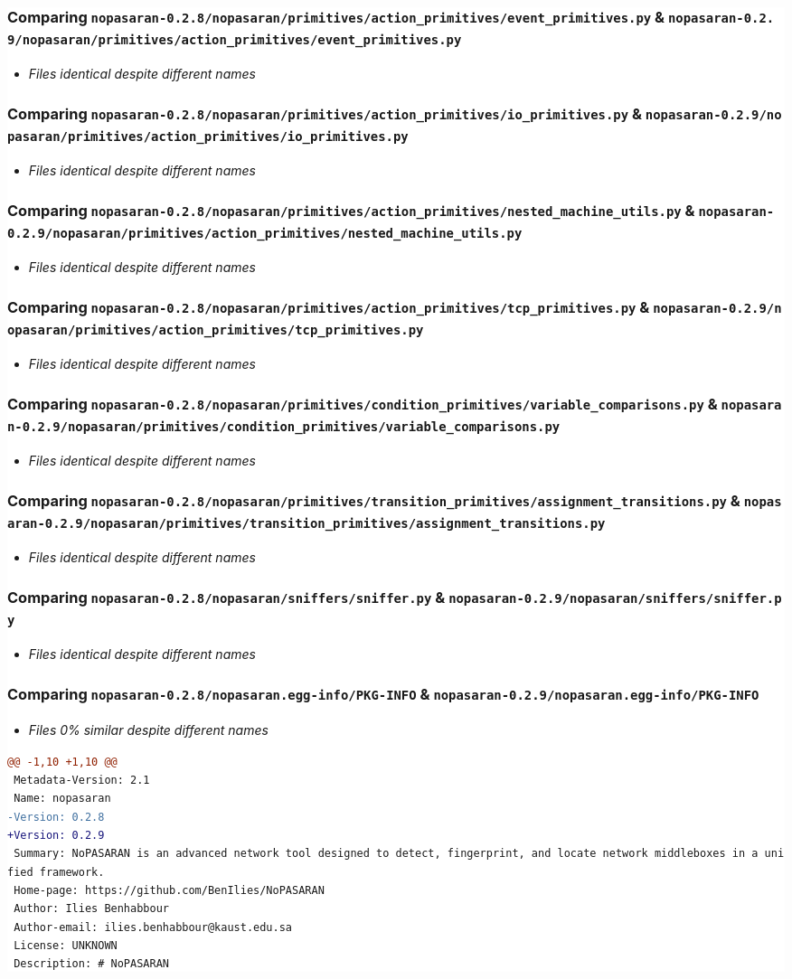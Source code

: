 ### Comparing `nopasaran-0.2.8/nopasaran/primitives/action_primitives/event_primitives.py` & `nopasaran-0.2.9/nopasaran/primitives/action_primitives/event_primitives.py`

 * *Files identical despite different names*

### Comparing `nopasaran-0.2.8/nopasaran/primitives/action_primitives/io_primitives.py` & `nopasaran-0.2.9/nopasaran/primitives/action_primitives/io_primitives.py`

 * *Files identical despite different names*

### Comparing `nopasaran-0.2.8/nopasaran/primitives/action_primitives/nested_machine_utils.py` & `nopasaran-0.2.9/nopasaran/primitives/action_primitives/nested_machine_utils.py`

 * *Files identical despite different names*

### Comparing `nopasaran-0.2.8/nopasaran/primitives/action_primitives/tcp_primitives.py` & `nopasaran-0.2.9/nopasaran/primitives/action_primitives/tcp_primitives.py`

 * *Files identical despite different names*

### Comparing `nopasaran-0.2.8/nopasaran/primitives/condition_primitives/variable_comparisons.py` & `nopasaran-0.2.9/nopasaran/primitives/condition_primitives/variable_comparisons.py`

 * *Files identical despite different names*

### Comparing `nopasaran-0.2.8/nopasaran/primitives/transition_primitives/assignment_transitions.py` & `nopasaran-0.2.9/nopasaran/primitives/transition_primitives/assignment_transitions.py`

 * *Files identical despite different names*

### Comparing `nopasaran-0.2.8/nopasaran/sniffers/sniffer.py` & `nopasaran-0.2.9/nopasaran/sniffers/sniffer.py`

 * *Files identical despite different names*

### Comparing `nopasaran-0.2.8/nopasaran.egg-info/PKG-INFO` & `nopasaran-0.2.9/nopasaran.egg-info/PKG-INFO`

 * *Files 0% similar despite different names*

```diff
@@ -1,10 +1,10 @@
 Metadata-Version: 2.1
 Name: nopasaran
-Version: 0.2.8
+Version: 0.2.9
 Summary: NoPASARAN is an advanced network tool designed to detect, fingerprint, and locate network middleboxes in a unified framework.
 Home-page: https://github.com/BenIlies/NoPASARAN
 Author: Ilies Benhabbour
 Author-email: ilies.benhabbour@kaust.edu.sa
 License: UNKNOWN
 Description: # NoPASARAN
```

